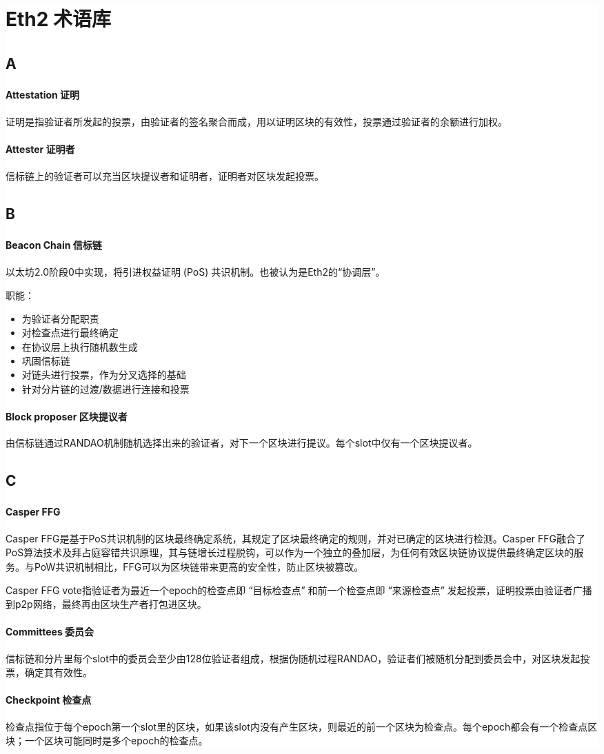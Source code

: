 # Eth2 术语库

## A

#### **Attestation 证明**

证明是指验证者所发起的投票，由验证者的签名聚合而成，用以证明区块的有效性，投票通过验证者的余额进行加权。

 

#### **Attester 证明者**

信标链上的验证者可以充当区块提议者和证明者，证明者对区块发起投票。

## B

#### **Beacon Chain 信标链**

以太坊2.0阶段0中实现，将引进权益证明 \(PoS\) 共识机制。也被认为是Eth2的“协调层”。

职能：

* 为验证者分配职责
* 对检查点进行最终确定
* 在协议层上执行随机数生成
* 巩固信标链
* 对链头进行投票，作为分叉选择的基础
* 针对分片链的过渡/数据进行连接和投票



#### **Block proposer 区块提议者**

由信标链通过RANDAO机制随机选择出来的验证者，对下一个区块进行提议。每个slot中仅有一个区块提议者。

## C

#### **Casper FFG**

Casper FFG是基于PoS共识机制的区块最终确定系统，其规定了区块最终确定的规则，并对已确定的区块进行检测。Casper FFG融合了PoS算法技术及拜占庭容错共识原理，其与链增长过程脱钩，可以作为一个独立的叠加层，为任何有效区块链协议提供最终确定区块的服务。与PoW共识机制相比，FFG可以为区块链带来更高的安全性，防止区块被篡改。

Casper FFG vote指验证者为最近一个epoch的检查点即 “目标检查点” 和前一个检查点即 “来源检查点” 发起投票，证明投票由验证者广播到p2p网络，最终再由区块生产者打包进区块。



#### **Committees 委员会**

信标链和分片里每个slot中的委员会至少由128位验证者组成，根据伪随机过程RANDAO，验证者们被随机分配到委员会中，对区块发起投票，确定其有效性。



#### **Checkpoint 检查点**

检查点指位于每个epoch第一个slot里的区块，如果该slot内没有产生区块，则最近的前一个区块为检查点。每个epoch都会有一个检查点区块；一个区块可能同时是多个epoch的检查点。
